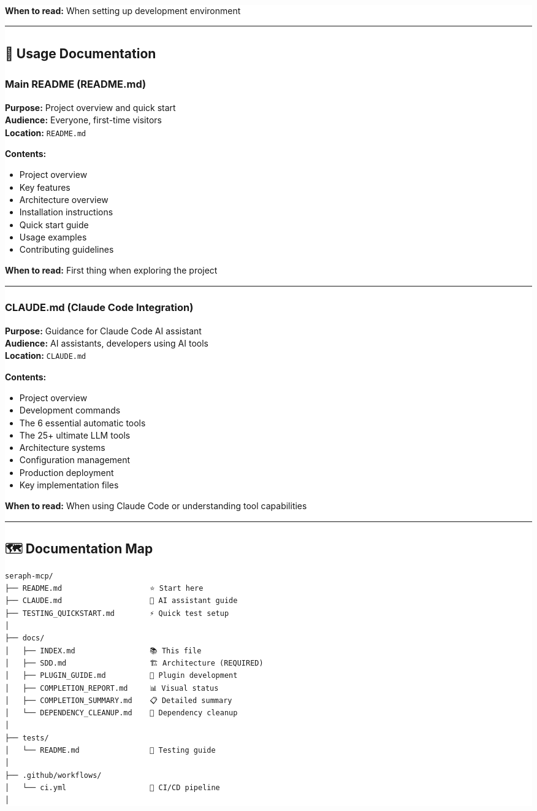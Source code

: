**When to read:** When setting up development environment

---

## 📖 Usage Documentation

### Main README (README.md)
**Purpose:** Project overview and quick start  
**Audience:** Everyone, first-time visitors  
**Location:** `README.md`

**Contents:**
- Project overview
- Key features
- Architecture overview
- Installation instructions
- Quick start guide
- Usage examples
- Contributing guidelines

**When to read:** First thing when exploring the project

---

### CLAUDE.md (Claude Code Integration)
**Purpose:** Guidance for Claude Code AI assistant  
**Audience:** AI assistants, developers using AI tools  
**Location:** `CLAUDE.md`

**Contents:**
- Project overview
- Development commands
- The 6 essential automatic tools
- The 25+ ultimate LLM tools
- Architecture systems
- Configuration management
- Production deployment
- Key implementation files

**When to read:** When using Claude Code or understanding tool capabilities

---

## 🗺️ Documentation Map

```
seraph-mcp/
├── README.md                    ⭐ Start here
├── CLAUDE.md                    🤖 AI assistant guide
├── TESTING_QUICKSTART.md        ⚡ Quick test setup
│
├── docs/
│   ├── INDEX.md                 📚 This file
│   ├── SDD.md                   🏗️ Architecture (REQUIRED)
│   ├── PLUGIN_GUIDE.md          🔌 Plugin development
│   ├── COMPLETION_REPORT.md     📊 Visual status
│   ├── COMPLETION_SUMMARY.md    📋 Detailed summary
│   └── DEPENDENCY_CLEANUP.md    🧹 Dependency cleanup
│
├── tests/
│   └── README.md                🧪 Testing guide
│
├── .github/workflows/
│   └── ci.yml                   🤖 CI/CD pipeline
│
```